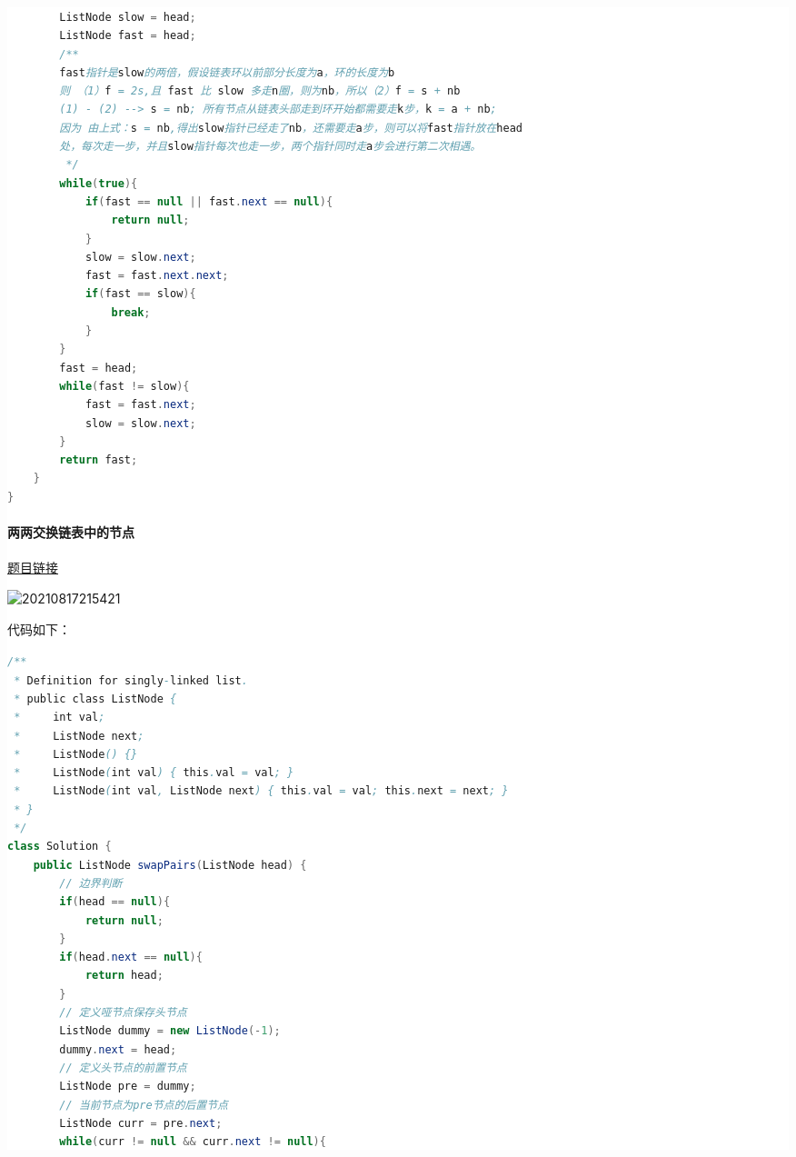 ```java
        ListNode slow = head;
        ListNode fast = head;
        /**
        fast指针是slow的两倍，假设链表环以前部分长度为a，环的长度为b
        则 （1）f = 2s,且 fast 比 slow 多走n圈，则为nb，所以（2）f = s + nb
        (1) - (2) --> s = nb; 所有节点从链表头部走到环开始都需要走k步，k = a + nb;
        因为 由上式：s = nb,得出slow指针已经走了nb，还需要走a步，则可以将fast指针放在head
        处，每次走一步，并且slow指针每次也走一步，两个指针同时走a步会进行第二次相遇。
         */
        while(true){
            if(fast == null || fast.next == null){
                return null;
            }
            slow = slow.next;
            fast = fast.next.next;
            if(fast == slow){
                break;
            }
        }
        fast = head;
        while(fast != slow){
            fast = fast.next;
            slow = slow.next;
        }
        return fast;        
    }
}
```

#### 两两交换链表中的节点

[题目链接](https://leetcode-cn.com/problems/swap-nodes-in-pairs/)

![20210817215421](https://marlowe.oss-cn-beijing.aliyuncs.com/img/20210817215421.png)

代码如下：
```java
/**
 * Definition for singly-linked list.
 * public class ListNode {
 *     int val;
 *     ListNode next;
 *     ListNode() {}
 *     ListNode(int val) { this.val = val; }
 *     ListNode(int val, ListNode next) { this.val = val; this.next = next; }
 * }
 */
class Solution {
    public ListNode swapPairs(ListNode head) {
        // 边界判断
        if(head == null){
            return null;
        }
        if(head.next == null){
            return head;
        }
        // 定义哑节点保存头节点
        ListNode dummy = new ListNode(-1);
        dummy.next = head;
        // 定义头节点的前置节点
        ListNode pre = dummy;
        // 当前节点为pre节点的后置节点
        ListNode curr = pre.next;
        while(curr != null && curr.next != null){
```